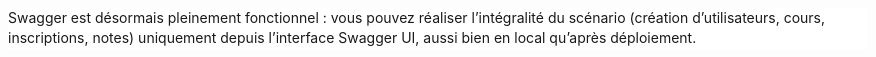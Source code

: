 
Swagger est désormais pleinement fonctionnel : vous pouvez réaliser l’intégralité du scénario (création d’utilisateurs, cours, inscriptions, notes) uniquement depuis l’interface Swagger UI, aussi bien en local qu’après déploiement.
